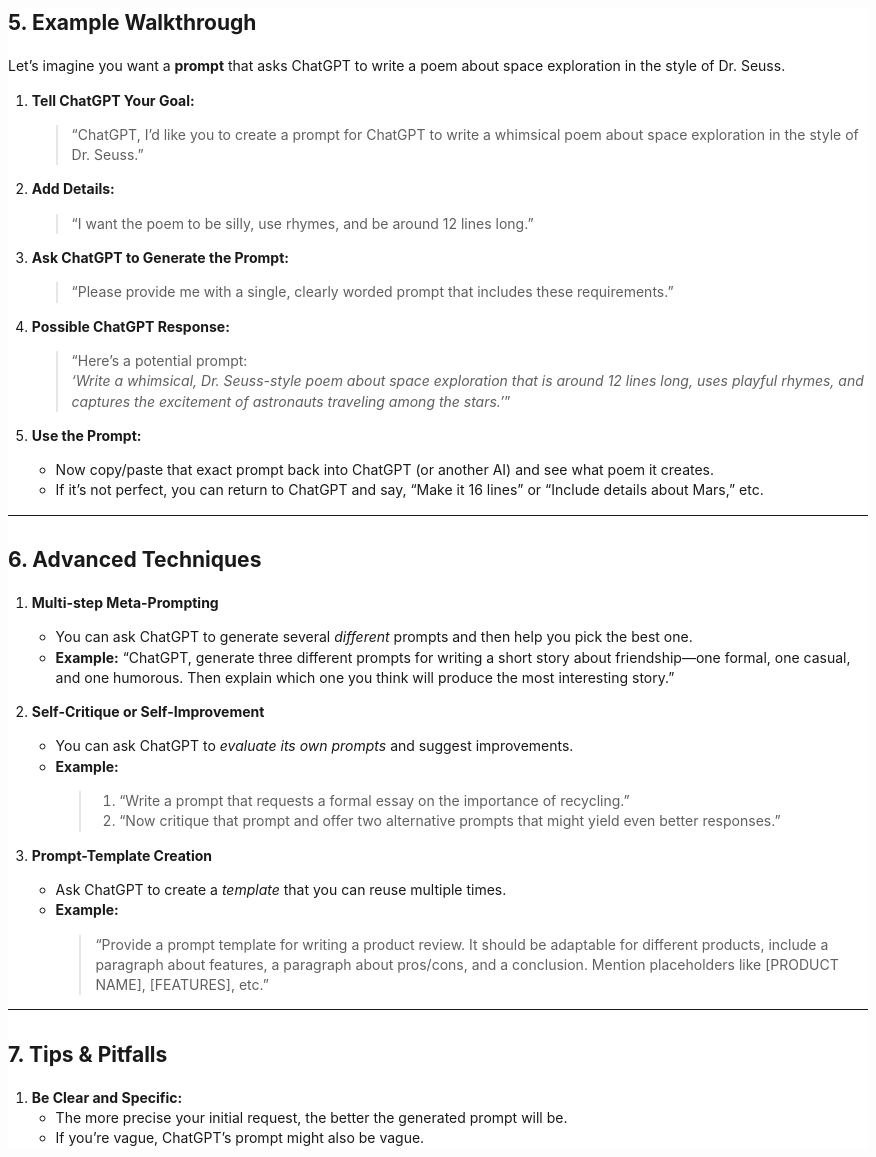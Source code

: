 ## 5. Example Walkthrough

Let’s imagine you want a **prompt** that asks ChatGPT to write a poem about space exploration in the style of Dr. Seuss.

1. **Tell ChatGPT Your Goal:**  
   > “ChatGPT, I’d like you to create a prompt for ChatGPT to write a whimsical poem about space exploration in the style of Dr. Seuss.”

2. **Add Details:**  
   > “I want the poem to be silly, use rhymes, and be around 12 lines long.”

3. **Ask ChatGPT to Generate the Prompt:**  
   > “Please provide me with a single, clearly worded prompt that includes these requirements.”

4. **Possible ChatGPT Response:**  
   > “Here’s a potential prompt:  
   > *‘Write a whimsical, Dr. Seuss-style poem about space exploration that is around 12 lines long, uses playful rhymes, and captures the excitement of astronauts traveling among the stars.’*”

5. **Use the Prompt:**  
   - Now copy/paste that exact prompt back into ChatGPT (or another AI) and see what poem it creates.  
   - If it’s not perfect, you can return to ChatGPT and say, “Make it 16 lines” or “Include details about Mars,” etc.

---

## 6. Advanced Techniques

1. **Multi-step Meta-Prompting**  
   - You can ask ChatGPT to generate several *different* prompts and then help you pick the best one.  
   - **Example:** “ChatGPT, generate three different prompts for writing a short story about friendship—one formal, one casual, and one humorous. Then explain which one you think will produce the most interesting story.”

2. **Self-Critique or Self-Improvement**  
   - You can ask ChatGPT to *evaluate its own prompts* and suggest improvements.  
   - **Example:**  
     > 1. “Write a prompt that requests a formal essay on the importance of recycling.”  
     > 2. “Now critique that prompt and offer two alternative prompts that might yield even better responses.”

3. **Prompt-Template Creation**  
   - Ask ChatGPT to create a *template* that you can reuse multiple times.  
   - **Example:**  
     > “Provide a prompt template for writing a product review. It should be adaptable for different products, include a paragraph about features, a paragraph about pros/cons, and a conclusion. Mention placeholders like [PRODUCT NAME], [FEATURES], etc.”

---

## 7. Tips & Pitfalls

1. **Be Clear and Specific:**  
   - The more precise your initial request, the better the generated prompt will be.  
   - If you’re vague, ChatGPT’s prompt might also be vague.

